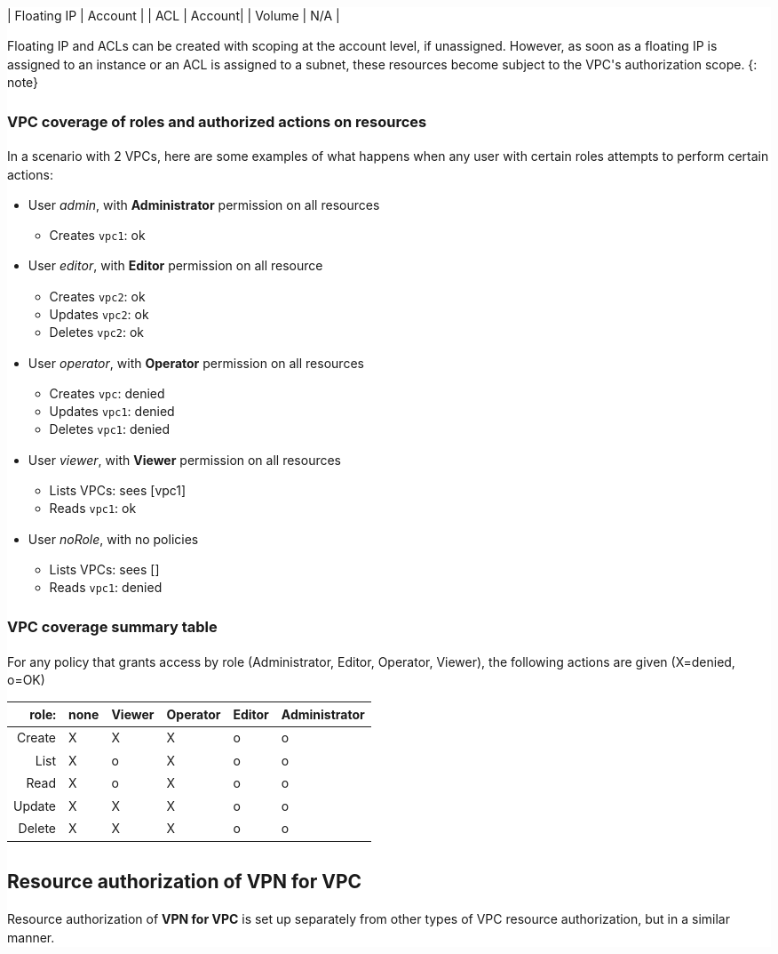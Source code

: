 | Floating IP | Account |
| ACL | Account|
| Volume | N/A |

Floating IP and ACLs can be created with scoping at the account level, if unassigned. However, as soon as a floating IP is assigned to an instance or an ACL is assigned to a subnet, these resources become subject to the VPC's authorization scope.
{: note}

### VPC coverage of roles and authorized actions on resources

In a scenario with 2 VPCs, here are some examples of what happens when any user with certain roles attempts to perform certain actions:

* User _admin_, with **Administrator** permission on all resources
  * Creates `vpc1`: ok

* User _editor_, with **Editor** permission on all resource
  * Creates `vpc2`: ok
  * Updates `vpc2`: ok
  * Deletes `vpc2`: ok

* User _operator_, with **Operator** permission on all resources
  * Creates `vpc`: denied
  * Updates `vpc1`: denied
  * Deletes `vpc1`: denied

* User _viewer_, with **Viewer** permission on all resources
  * Lists VPCs: sees [vpc1]
  * Reads `vpc1`: ok

* User _noRole_, with no policies
  * Lists VPCs: sees []
  * Reads `vpc1`: denied

### VPC coverage summary table

For any policy that grants access by role (Administrator, Editor, Operator, Viewer), the following actions are given (X=denied, o=OK)

 role:      | none | Viewer | Operator | Editor | Administrator
-----------:|------|--------|-------|--------|-------
Create      | X    | X      | X     | o      | o
List        | X    | o      | X     | o      | o
Read        | X    | o      | X     | o      | o
Update      | X    | X      | X     | o      | o
Delete      | X    | X      | X     | o      | o


## Resource authorization of VPN for VPC

Resource authorization of **VPN for VPC** is set up separately from other types of VPC resource authorization, but in a similar manner.
